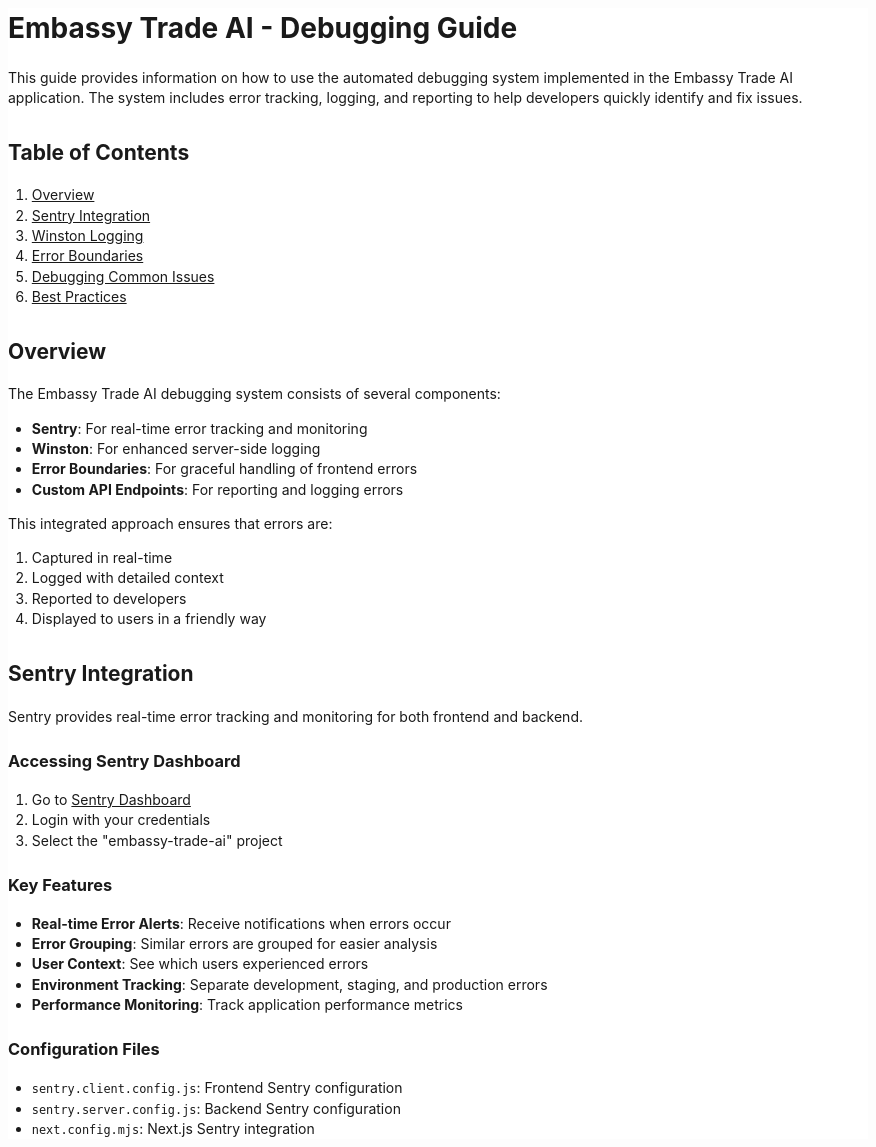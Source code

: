 # Embassy Trade AI - Debugging Guide

This guide provides information on how to use the automated debugging system implemented in the Embassy Trade AI application. The system includes error tracking, logging, and reporting to help developers quickly identify and fix issues.

## Table of Contents

1. [Overview](#overview)
2. [Sentry Integration](#sentry-integration)
3. [Winston Logging](#winston-logging)
4. [Error Boundaries](#error-boundaries)
5. [Debugging Common Issues](#debugging-common-issues)
6. [Best Practices](#best-practices)

## Overview

The Embassy Trade AI debugging system consists of several components:

- **Sentry**: For real-time error tracking and monitoring
- **Winston**: For enhanced server-side logging
- **Error Boundaries**: For graceful handling of frontend errors
- **Custom API Endpoints**: For reporting and logging errors

This integrated approach ensures that errors are:
1. Captured in real-time
2. Logged with detailed context
3. Reported to developers
4. Displayed to users in a friendly way

## Sentry Integration

Sentry provides real-time error tracking and monitoring for both frontend and backend.

### Accessing Sentry Dashboard

1. Go to [Sentry Dashboard](https://sentry.io)
2. Login with your credentials
3. Select the "embassy-trade-ai" project

### Key Features

- **Real-time Error Alerts**: Receive notifications when errors occur
- **Error Grouping**: Similar errors are grouped for easier analysis
- **User Context**: See which users experienced errors
- **Environment Tracking**: Separate development, staging, and production errors
- **Performance Monitoring**: Track application performance metrics

### Configuration Files

- `sentry.client.config.js`: Frontend Sentry configuration
- `sentry.server.config.js`: Backend Sentry configuration
- `next.config.mjs`: Next.js Sentry integration
